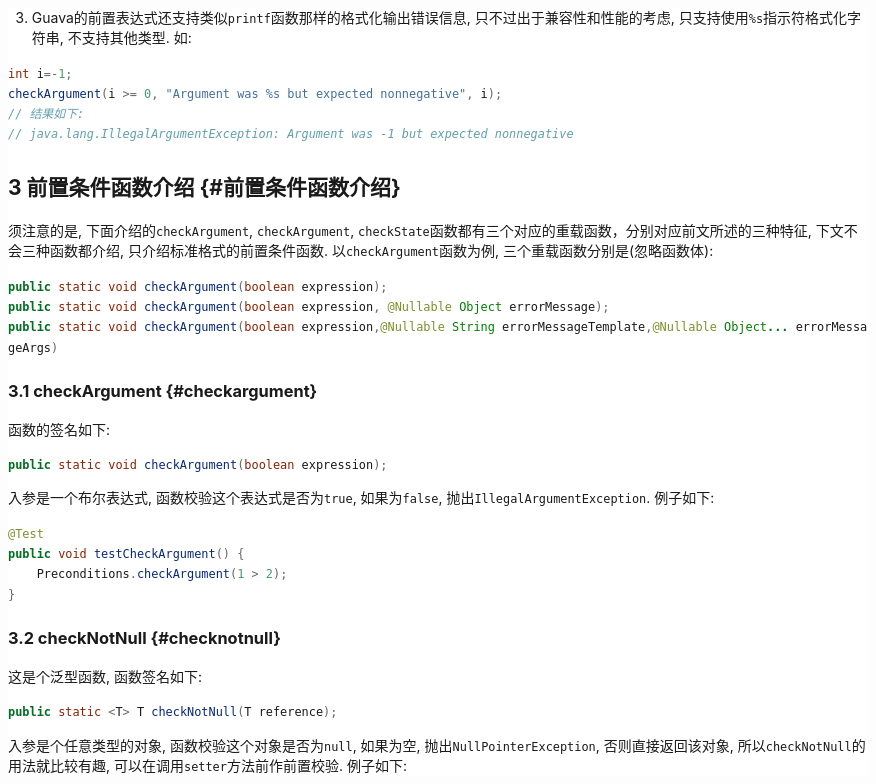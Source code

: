3.  Guava的前置表达式还支持类似`printf`函数那样的格式化输出错误信息,
    只不过出于兼容性和性能的考虑, 只支持使用`%s`指示符格式化字符串,
    不支持其他类型. 如:



```java
int i=-1;
checkArgument(i >= 0, "Argument was %s but expected nonnegative", i);
// 结果如下:
// java.lang.IllegalArgumentException: Argument was -1 but expected nonnegative
```


## <span class="section-num">3</span> 前置条件函数介绍 {#前置条件函数介绍}

须注意的是, 下面介绍的`checkArgument`, `checkArgument`,
`checkState`函数都有三个对应的重载函数，分别对应前文所述的三种特征,
下文不会三种函数都介绍, 只介绍标准格式的前置条件函数.
以`checkArgument`函数为例, 三个重载函数分别是(忽略函数体):

```java
public static void checkArgument(boolean expression);
public static void checkArgument(boolean expression, @Nullable Object errorMessage);
public static void checkArgument(boolean expression,@Nullable String errorMessageTemplate,@Nullable Object... errorMessageArgs)
```


### <span class="section-num">3.1</span> checkArgument {#checkargument}

函数的签名如下:

```java
public static void checkArgument(boolean expression);
```

入参是一个布尔表达式, 函数校验这个表达式是否为`true`, 如果为`false`,
抛出`IllegalArgumentException`. 例子如下:

```java
@Test
public void testCheckArgument() {
    Preconditions.checkArgument(1 > 2);
}
```


### <span class="section-num">3.2</span> checkNotNull {#checknotnull}

这是个泛型函数, 函数签名如下:

```java
public static <T> T checkNotNull(T reference);
```

入参是个任意类型的对象, 函数校验这个对象是否为`null`, 如果为空,
抛出`NullPointerException`, 否则直接返回该对象,
所以`checkNotNull`的用法就比较有趣, 可以在调用`setter`方法前作前置校验.
例子如下:

